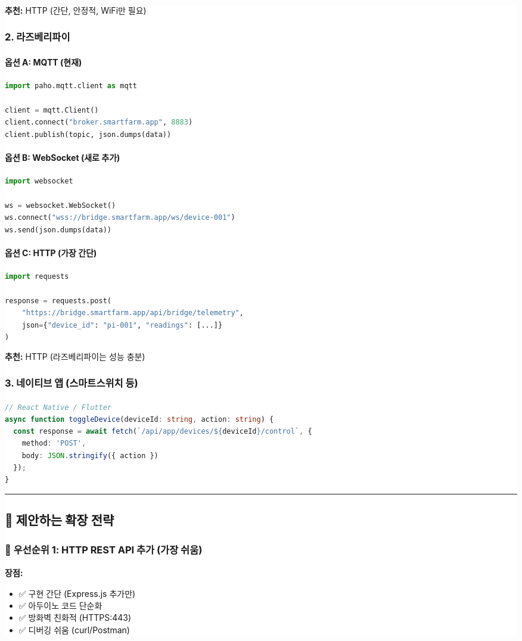 **추천:** HTTP (간단, 안정적, WiFi만 필요)

### 2. **라즈베리파이**

#### 옵션 A: MQTT (현재)
```python
import paho.mqtt.client as mqtt

client = mqtt.Client()
client.connect("broker.smartfarm.app", 8883)
client.publish(topic, json.dumps(data))
```

#### 옵션 B: WebSocket (새로 추가)
```python
import websocket

ws = websocket.WebSocket()
ws.connect("wss://bridge.smartfarm.app/ws/device-001")
ws.send(json.dumps(data))
```

#### 옵션 C: HTTP (가장 간단)
```python
import requests

response = requests.post(
    "https://bridge.smartfarm.app/api/bridge/telemetry",
    json={"device_id": "pi-001", "readings": [...]}
)
```

**추천:** HTTP (라즈베리파이는 성능 충분)

### 3. **네이티브 앱 (스마트스위치 등)**

```typescript
// React Native / Flutter
async function toggleDevice(deviceId: string, action: string) {
  const response = await fetch(`/api/app/devices/${deviceId}/control`, {
    method: 'POST',
    body: JSON.stringify({ action })
  });
}
```

---

## 🎯 **제안하는 확장 전략**

### 📌 **우선순위 1: HTTP REST API 추가** (가장 쉬움)

**장점:**
- ✅ 구현 간단 (Express.js 추가만)
- ✅ 아두이노 코드 단순화
- ✅ 방화벽 친화적 (HTTPS:443)
- ✅ 디버깅 쉬움 (curl/Postman)

